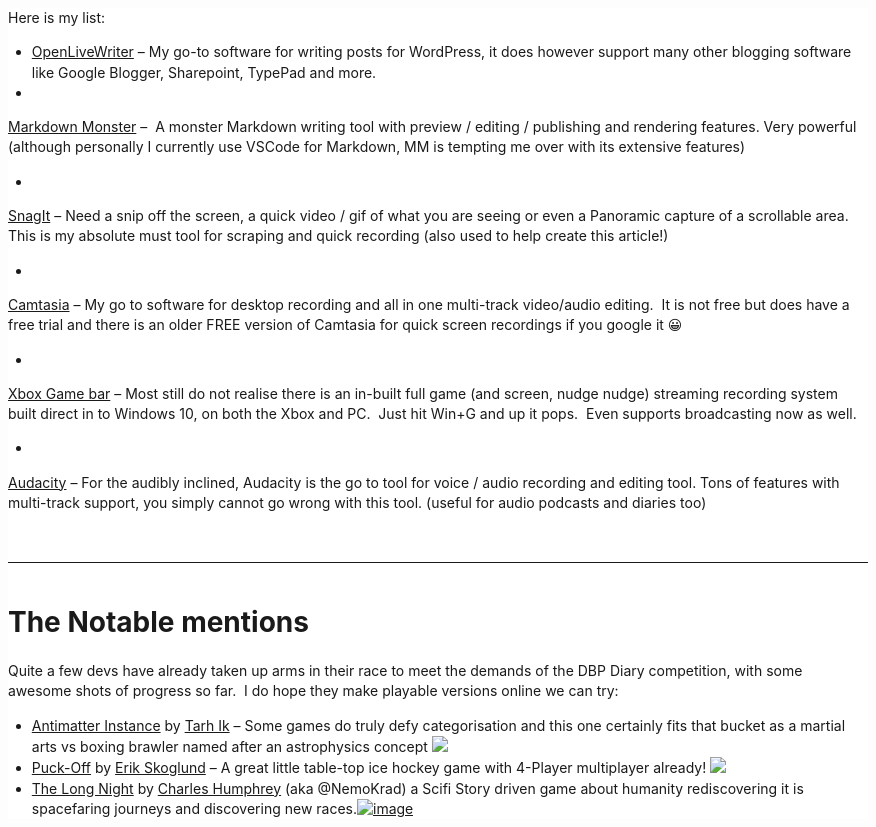 Here is my list:

- [OpenLiveWriter](http://openlivewriter.org/) – My go-to software for writing posts for WordPress, it does however support many other blogging software like Google Blogger, Sharepoint, TypePad and more.
- 

[Markdown Monster](https://markdownmonster.west-wind.com/) –&nbsp; A monster Markdown writing tool with preview / editing / publishing and rendering features. Very powerful (although personally I currently use VSCode for Markdown, MM is tempting me over with its extensive features)

- 

[SnagIt](http://discover.techsmith.com/snagit-brand-desktop/) – Need a snip off the screen, a quick video / gif of what you are seeing or even a Panoramic capture of a scrollable area. This is my absolute must tool for scraping and quick recording (also used to help create this article!)

- 

[Camtasia](http://discover.techsmith.com/camtasia-brand-desktop/) – My go to software for desktop recording and all in one multi-track video/audio editing.&nbsp; It is not free but does have a free trial and there is an older FREE version of Camtasia for quick screen recordings if you google it 😀

- 

[Xbox Game bar](http://support.xbox.com/en-GB/xbox-on-windows/social/record-game-clips-game-dvr-windows-10) – Most still do not realise there is an in-built full game (and screen, nudge nudge) streaming recording system built direct in to Windows 10, on both the Xbox and PC.&nbsp; Just hit Win+G and up it pops.&nbsp; Even supports broadcasting now as well.

- 

[Audacity](http://www.audacityteam.org/) – For the audibly inclined, Audacity is the go to tool for voice / audio recording and editing tool. Tons of features with multi-track support, you simply cannot go wrong with this tool. (useful for audio podcasts and diaries too)

&nbsp;

* * *

# The Notable mentions

Quite a few devs have already taken up arms in their race to meet the demands of the DBP Diary competition, with some awesome shots of progress so far.&nbsp; I do hope they make playable versions online we can try:

- [Antimatter Instance](https://antimatterinstance.wordpress.com/) by [Tarh Ik](https://tarhik.wordpress.com/) – Some games do truly defy categorisation and this one certainly fits that bucket as a martial arts vs boxing brawler named after an astrophysics concept ![](https://tarhik.files.wordpress.com/2017/08/tempcoverart2.jpg)
- [Puck-Off](http://puckoffgame.com/news/2017/09/02/puck-of-site-is-live.html) by [Erik Skoglund](https://disqus.com/by/Skoggy/) – A great little table-top ice hockey game with 4-Player multiplayer already! ![](http://puckoffgame.com/assets/images/gameplay/1.png)
- [The Long Night](https://thelongnightgame.blogspot.co.uk/) by [Charles Humphrey](https://plus.google.com/103026455724142455023) (aka @NemoKrad) a Scifi Story driven game about humanity rediscovering it is spacefaring journeys and discovering new races.[![image](/Images/wordpress/2017/09/image_thumb-2.png "image")](/Images/wordpress/2017/09/image-8.png)
